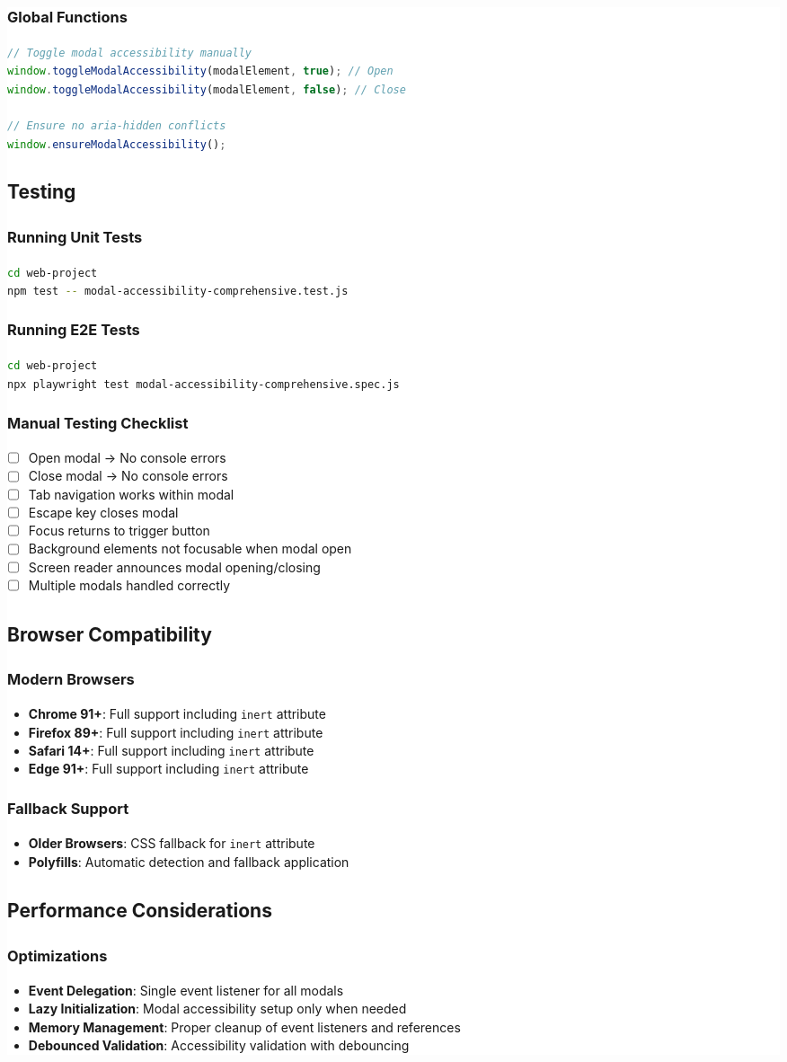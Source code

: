 ### Global Functions
```javascript
// Toggle modal accessibility manually
window.toggleModalAccessibility(modalElement, true); // Open
window.toggleModalAccessibility(modalElement, false); // Close

// Ensure no aria-hidden conflicts
window.ensureModalAccessibility();
```

## Testing

### Running Unit Tests
```bash
cd web-project
npm test -- modal-accessibility-comprehensive.test.js
```

### Running E2E Tests
```bash
cd web-project
npx playwright test modal-accessibility-comprehensive.spec.js
```

### Manual Testing Checklist
- [ ] Open modal → No console errors
- [ ] Close modal → No console errors
- [ ] Tab navigation works within modal
- [ ] Escape key closes modal
- [ ] Focus returns to trigger button
- [ ] Background elements not focusable when modal open
- [ ] Screen reader announces modal opening/closing
- [ ] Multiple modals handled correctly

## Browser Compatibility

### Modern Browsers
- **Chrome 91+**: Full support including `inert` attribute
- **Firefox 89+**: Full support including `inert` attribute
- **Safari 14+**: Full support including `inert` attribute
- **Edge 91+**: Full support including `inert` attribute

### Fallback Support
- **Older Browsers**: CSS fallback for `inert` attribute
- **Polyfills**: Automatic detection and fallback application

## Performance Considerations

### Optimizations
- **Event Delegation**: Single event listener for all modals
- **Lazy Initialization**: Modal accessibility setup only when needed
- **Memory Management**: Proper cleanup of event listeners and references
- **Debounced Validation**: Accessibility validation with debouncing
